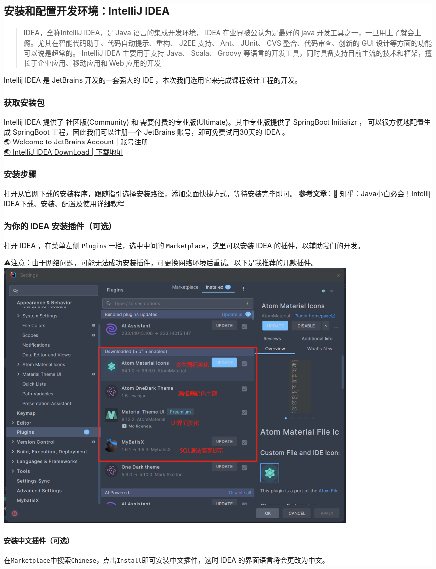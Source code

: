 ## 安装和配置开发环境：IntelliJ IDEA
> IDEA，全称IntelliJ IDEA，是 Java 语言的集成开发环境， IDEA 在业界被公认为是最好的 java 开发工具之一，一旦用上了就会上瘾。尤其在智能代码助手、代码自动提示、重构、 J2EE 支持、 Ant、 JUnit、 CVS 整合、代码审查、创新的 GUI 设计等方面的功能可以说是超常的。
> IntelliJ IDEA 主要用于支持 Java、 Scala、 Groovy 等语言的开发工具，同时具备支持目前主流的技术和框架，擅长于企业应用、移动应用和 Web 应用的开发
>
Intellij IDEA 是 JetBrains 开发的一套强大的 IDE ，本次我们选用它来完成课程设计工程的开发。
### 获取安装包

Intellij IDEA 提供了 社区版(Community) 和 需要付费的专业版(Ultimate)。其中专业版提供了 SpringBoot Initializr ， 可以很方便地配置生成 SpringBoot 工程，因此我们可以注册一个 JetBrains 账号，即可免费试用30天的 IDEA  。<br>
[🌏 Welcome to JetBrains Account | 账号注册](https://account.jetbrains.com/login)
</br>
[🌏 IntelliJ IDEA DownLoad | 下载地址](https://www.jetbrains.com/idea/download/?section=windows)

### 安装步骤
打开从官网下载的安装程序，跟随指引选择安装路径，添加桌面快捷方式，等待安装完毕即可。
**参考文章**：[📖 知乎：Java小白必会！Intellij IDEA下载、安装、配置及使用详细教程](https://www.quanxiaoha.com/idea-pojie/idea-pojie-20241.html)
### 为你的 IDEA 安装插件（可选）
打开 IDEA ，在菜单左侧 `Plugins` 一栏，选中中间的 `Marketplace`，这里可以安装 IDEA 的插件，以辅助我们的开发。

⚠️注意：由于网络问题，可能无法成功安装插件，可更换网络环境后重试。以下是我推荐的几款插件。
<img style="width:80%" src="./images/idea_plugins.png"></img>
#### 安装中文插件（可选）
在`Marketplace`中搜索`Chinese`，点击`Install`即可安装中文插件，这时 IDEA 的界面语言将会更改为中文。
